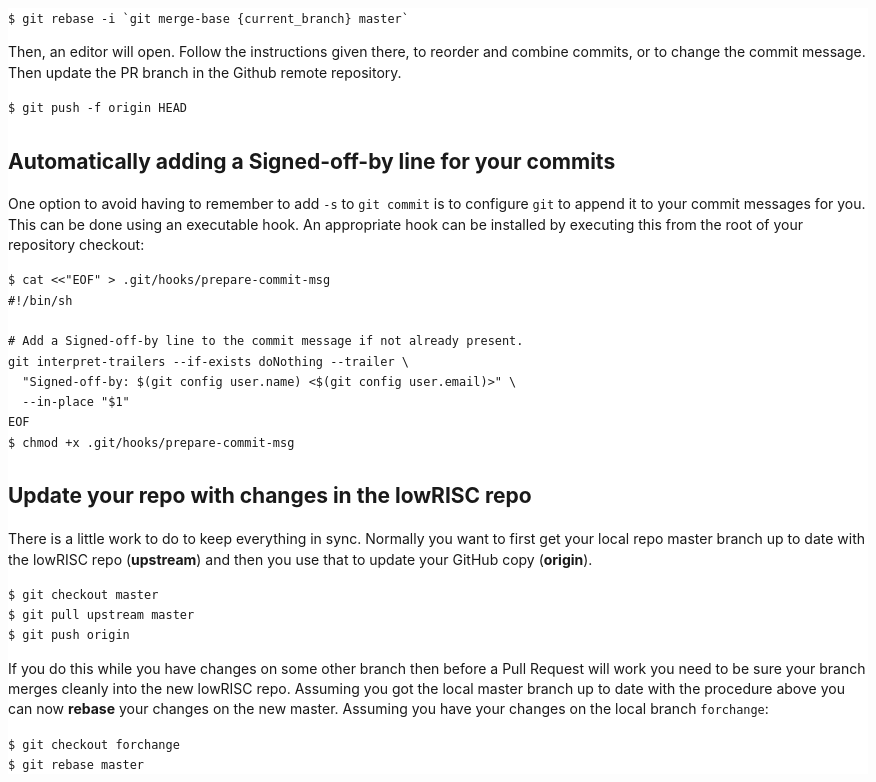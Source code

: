 ```console
$ git rebase -i `git merge-base {current_branch} master`
```

Then, an editor will open. Follow the instructions given there, to reorder and
combine commits, or to change the commit message. Then update the PR branch in
the Github remote repository.

```console
$ git push -f origin HEAD
```

## Automatically adding a Signed-off-by line for your commits

One option to avoid having to remember to add `-s` to `git commit` is to configure `git` to append it to your commit messages for you.
This can be done using an executable hook.
An appropriate hook can be installed by executing this from the root of your repository checkout:

```console
$ cat <<"EOF" > .git/hooks/prepare-commit-msg
#!/bin/sh

# Add a Signed-off-by line to the commit message if not already present.
git interpret-trailers --if-exists doNothing --trailer \
  "Signed-off-by: $(git config user.name) <$(git config user.email)>" \
  --in-place "$1"
EOF
$ chmod +x .git/hooks/prepare-commit-msg
```

## Update your repo with changes in the lowRISC repo

There is a little work to do to keep everything in sync. Normally you
want to first get your local repo master branch up to date with the
lowRISC repo (**upstream**) and then you use that to update your GitHub
copy (**origin**).

```console
$ git checkout master
$ git pull upstream master
$ git push origin
```

If you do this while you have changes on some other branch then before
a Pull Request will work you need to be sure your branch merges
cleanly into the new lowRISC repo. Assuming you got the local master
branch up to date with the procedure above you can now **rebase** your
changes on the new master. Assuming you have your changes on the local
branch `forchange`:

```console
$ git checkout forchange
$ git rebase master
```

